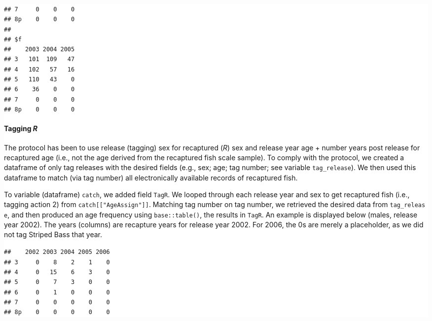     ## 7     0    0    0
    ## 8p    0    0    0
    ## 
    ## $f
    ##    2003 2004 2005
    ## 3   101  109   47
    ## 4   102   57   16
    ## 5   110   43    0
    ## 6    36    0    0
    ## 7     0    0    0
    ## 8p    0    0    0

#### Tagging *R*

The protocol has been to use release (tagging) sex for recaptured (*R*)
sex and release year age + number years post release for recaptured age
(i.e., not the age derived from the recaptured fish scale sample). To
comply with the protocol, we created a dataframe of only tag releases
with the desired fields (e.g., sex; age; tag number; see variable
`tag_release`). We then used this dataframe to match (via tag number)
all electronically available records of recaptured fish.

To variable (dataframe) `catch`, we added field `TagR`. We looped
through each release year and sex to get recaptured fish (i.e., tagging
action 2) from `catch[["AgeAssign"]]`. Matching tag number on tag
number, we retrieved the desired data from `tag_release`, and then
produced an age frequency using `base::table()`, the results in `TagR`.
An example is displayed below (males, release year 2002). The years
(columns) are recapture years for release year 2002. For 2006, the 0s
are merely a placeholder, as we did not tag Striped Bass that year.

    ##    2002 2003 2004 2005 2006
    ## 3     0    8    2    1    0
    ## 4     0   15    6    3    0
    ## 5     0    7    3    0    0
    ## 6     0    1    0    0    0
    ## 7     0    0    0    0    0
    ## 8p    0    0    0    0    0
